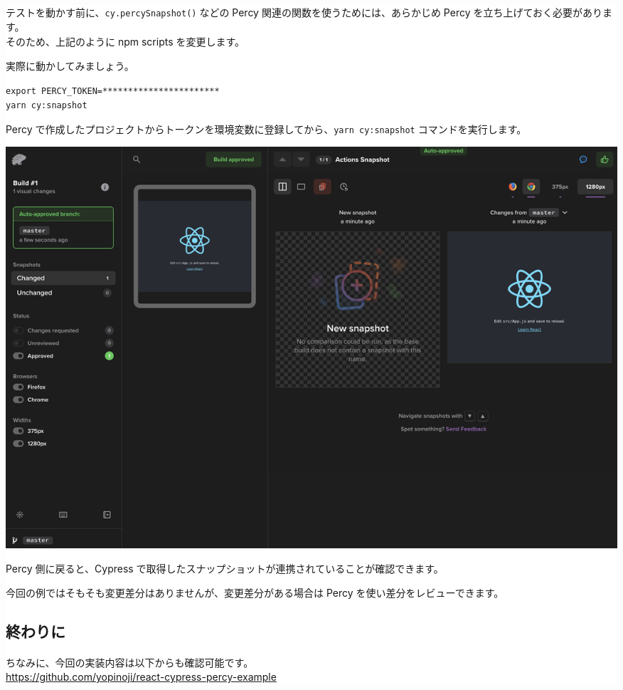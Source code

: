 テストを動かす前に、`cy.percySnapshot()` などの Percy 関連の関数を使うためには、あらかじめ Percy を立ち上げておく必要があります。  
そのため、上記のように npm scripts を変更します。

実際に動かしてみましょう。

```
export PERCY_TOKEN=***********************
yarn cy:snapshot
```

Percy で作成したプロジェクトからトークンを環境変数に登録してから、`yarn cy:snapshot` コマンドを実行します。

![Percy Sample](./Percy_sample.png)

Percy 側に戻ると、Cypress で取得したスナップショットが連携されていることが確認できます。

今回の例ではそもそも変更差分はありませんが、変更差分がある場合は Percy を使い差分をレビューできます。

## 終わりに

ちなみに、今回の実装内容は以下からも確認可能です。  
https://github.com/yopinoji/react-cypress-percy-example